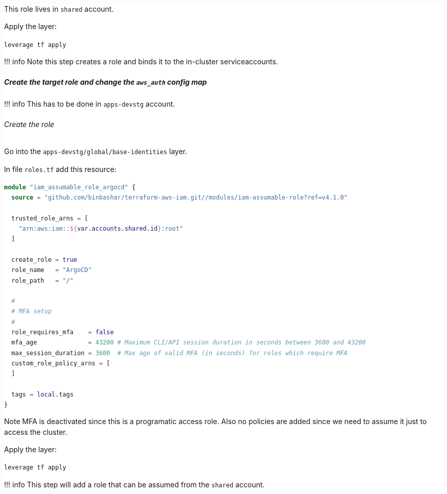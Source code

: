This role lives in `shared` account.

Apply the layer:

```shell
leverage tf apply
```

!!! info
    Note this step creates a role and binds it to the in-cluster serviceaccounts.

##### Create the target role and change the `aws_auth` config map

!!! info
    This has to be done in `apps-devstg` account.

###### Create the role

Go into the `apps-devstg/global/base-identities` layer.

In file `roles.tf` add this resource:

```terraform
module "iam_assumable_role_argocd" {
  source = "github.com/binbashar/terraform-aws-iam.git//modules/iam-assumable-role?ref=v4.1.0"

  trusted_role_arns = [
    "arn:aws:iam::${var.accounts.shared.id}:root"
  ]

  create_role = true
  role_name   = "ArgoCD"
  role_path   = "/"

  #
  # MFA setup
  #
  role_requires_mfa    = false
  mfa_age              = 43200 # Maximum CLI/API session duration in seconds between 3600 and 43200
  max_session_duration = 3600  # Max age of valid MFA (in seconds) for roles which require MFA
  custom_role_policy_arns = [
  ]

  tags = local.tags
}
```

Note MFA is deactivated since this is a programatic access role. Also no policies are added since we need to assume it just to access the cluster.
    
Apply the layer:

```shell
leverage tf apply
```

!!! info
    This step will add a role that can be assumed from the `shared` account.
